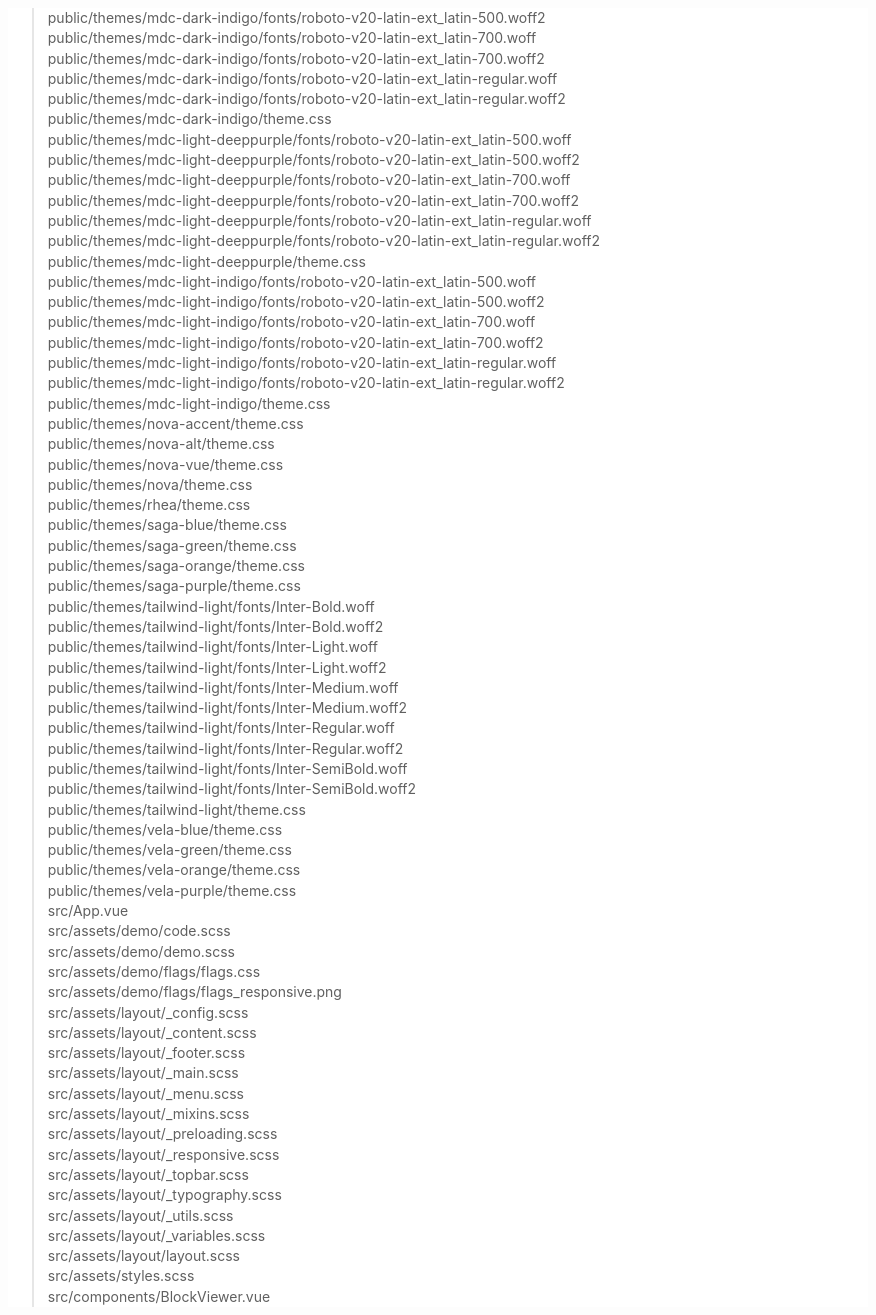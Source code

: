 > public/themes/mdc-dark-indigo/fonts/roboto-v20-latin-ext_latin-500.woff2  
> public/themes/mdc-dark-indigo/fonts/roboto-v20-latin-ext_latin-700.woff  
> public/themes/mdc-dark-indigo/fonts/roboto-v20-latin-ext_latin-700.woff2  
> public/themes/mdc-dark-indigo/fonts/roboto-v20-latin-ext_latin-regular.woff  
> public/themes/mdc-dark-indigo/fonts/roboto-v20-latin-ext_latin-regular.woff2  
> public/themes/mdc-dark-indigo/theme.css  
> public/themes/mdc-light-deeppurple/fonts/roboto-v20-latin-ext_latin-500.woff  
> public/themes/mdc-light-deeppurple/fonts/roboto-v20-latin-ext_latin-500.woff2  
> public/themes/mdc-light-deeppurple/fonts/roboto-v20-latin-ext_latin-700.woff  
> public/themes/mdc-light-deeppurple/fonts/roboto-v20-latin-ext_latin-700.woff2  
> public/themes/mdc-light-deeppurple/fonts/roboto-v20-latin-ext_latin-regular.woff  
> public/themes/mdc-light-deeppurple/fonts/roboto-v20-latin-ext_latin-regular.woff2  
> public/themes/mdc-light-deeppurple/theme.css  
> public/themes/mdc-light-indigo/fonts/roboto-v20-latin-ext_latin-500.woff  
> public/themes/mdc-light-indigo/fonts/roboto-v20-latin-ext_latin-500.woff2  
> public/themes/mdc-light-indigo/fonts/roboto-v20-latin-ext_latin-700.woff  
> public/themes/mdc-light-indigo/fonts/roboto-v20-latin-ext_latin-700.woff2  
> public/themes/mdc-light-indigo/fonts/roboto-v20-latin-ext_latin-regular.woff  
> public/themes/mdc-light-indigo/fonts/roboto-v20-latin-ext_latin-regular.woff2  
> public/themes/mdc-light-indigo/theme.css  
> public/themes/nova-accent/theme.css  
> public/themes/nova-alt/theme.css  
> public/themes/nova-vue/theme.css  
> public/themes/nova/theme.css  
> public/themes/rhea/theme.css  
> public/themes/saga-blue/theme.css  
> public/themes/saga-green/theme.css  
> public/themes/saga-orange/theme.css  
> public/themes/saga-purple/theme.css  
> public/themes/tailwind-light/fonts/Inter-Bold.woff  
> public/themes/tailwind-light/fonts/Inter-Bold.woff2  
> public/themes/tailwind-light/fonts/Inter-Light.woff  
> public/themes/tailwind-light/fonts/Inter-Light.woff2  
> public/themes/tailwind-light/fonts/Inter-Medium.woff  
> public/themes/tailwind-light/fonts/Inter-Medium.woff2  
> public/themes/tailwind-light/fonts/Inter-Regular.woff  
> public/themes/tailwind-light/fonts/Inter-Regular.woff2  
> public/themes/tailwind-light/fonts/Inter-SemiBold.woff  
> public/themes/tailwind-light/fonts/Inter-SemiBold.woff2  
> public/themes/tailwind-light/theme.css  
> public/themes/vela-blue/theme.css  
> public/themes/vela-green/theme.css  
> public/themes/vela-orange/theme.css  
> public/themes/vela-purple/theme.css  
> src/App.vue  
> src/assets/demo/code.scss  
> src/assets/demo/demo.scss  
> src/assets/demo/flags/flags.css  
> src/assets/demo/flags/flags_responsive.png  
> src/assets/layout/_config.scss  
> src/assets/layout/_content.scss  
> src/assets/layout/_footer.scss  
> src/assets/layout/_main.scss  
> src/assets/layout/_menu.scss  
> src/assets/layout/_mixins.scss  
> src/assets/layout/_preloading.scss  
> src/assets/layout/_responsive.scss  
> src/assets/layout/_topbar.scss  
> src/assets/layout/_typography.scss  
> src/assets/layout/_utils.scss  
> src/assets/layout/_variables.scss  
> src/assets/layout/layout.scss  
> src/assets/styles.scss  
> src/components/BlockViewer.vue  